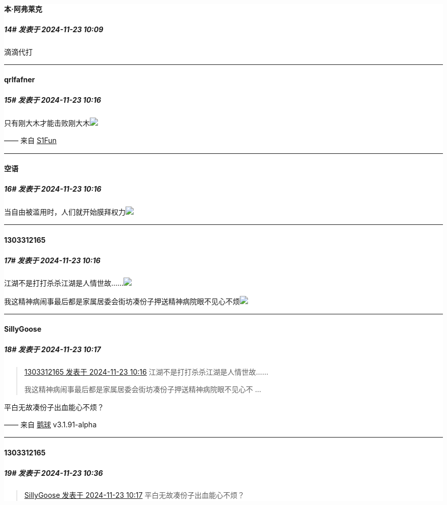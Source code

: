 ####  本·阿弗莱克  
##### 14#       发表于 2024-11-23 10:09

滴滴代打

*****

####  qrlfafner  
##### 15#       发表于 2024-11-23 10:16

只有刚大木才能击败刚大木<img src="https://static.saraba1st.com/image/smiley/bundam2017/018.png" referrerpolicy="no-referrer">

—— 来自 [S1Fun](https://s1fun.koalcat.com)

*****

####  空语  
##### 16#       发表于 2024-11-23 10:16

当自由被滥用时，人们就开始膜拜权力<img src="https://static.saraba1st.com/image/smiley/face2017/273.png" referrerpolicy="no-referrer">

*****

####  1303312165  
##### 17#       发表于 2024-11-23 10:16

江湖不是打打杀杀江湖是人情世故……<img src="https://static.saraba1st.com/image/smiley/face2017/035.png" referrerpolicy="no-referrer">

我这精神病闹事最后都是家属居委会街坊凑份子押送精神病院眼不见心不烦<img src="https://static.saraba1st.com/image/smiley/face2017/037.png" referrerpolicy="no-referrer">

*****

####  SillyGoose  
##### 18#       发表于 2024-11-23 10:17

<blockquote><a href="httphttps://bbs.saraba1st.com/2b/forum.php?mod=redirect&amp;goto=findpost&amp;pid=66758533&amp;ptid=2207915" target="_blank">1303312165 发表于 2024-11-23 10:16</a>
江湖不是打打杀杀江湖是人情世故……

我这精神病闹事最后都是家属居委会街坊凑份子押送精神病院眼不见心不 ...</blockquote>
平白无故凑份子出血能心不烦？

—— 来自 [鹅球](https://www.pgyer.com/xfPejhuq) v3.1.91-alpha

*****

####  1303312165  
##### 19#       发表于 2024-11-23 10:36

<blockquote><a href="httphttps://bbs.saraba1st.com/2b/forum.php?mod=redirect&amp;goto=findpost&amp;pid=66758539&amp;ptid=2207915" target="_blank">SillyGoose 发表于 2024-11-23 10:17</a>
平白无故凑份子出血能心不烦？
